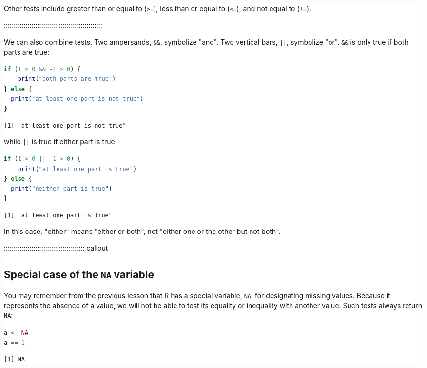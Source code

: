 Other tests include greater than or equal to (`>=`), less than or equal to
(`<=`), and not equal to (`!=`).


::::::::::::::::::::::::::::::::::::::::::::::::::

We can also combine tests.
Two ampersands, `&&`, symbolize "and".
Two vertical bars, `||`, symbolize "or".
`&&` is only true if both parts are true:


``` r
if (1 > 0 && -1 > 0) {
    print("both parts are true")
} else {
  print("at least one part is not true")
}
```

``` output
[1] "at least one part is not true"
```

while `||` is true if either part is true:


``` r
if (1 > 0 || -1 > 0) {
    print("at least one part is true")
} else {
  print("neither part is true")
}
```

``` output
[1] "at least one part is true"
```

In this case, "either" means "either or both", not "either one or the other but not both".

:::::::::::::::::::::::::::::::::::::::::  callout

## Special case of the `NA` variable

You may remember from the previous lesson that R has a special variable, `NA`,
for designating missing values. Because it represents the absence of a value,
we will not be able to test its equality or inequality with another value.
Such tests always return `NA`:


``` r
a <- NA
a == 1
```

``` output
[1] NA
```
